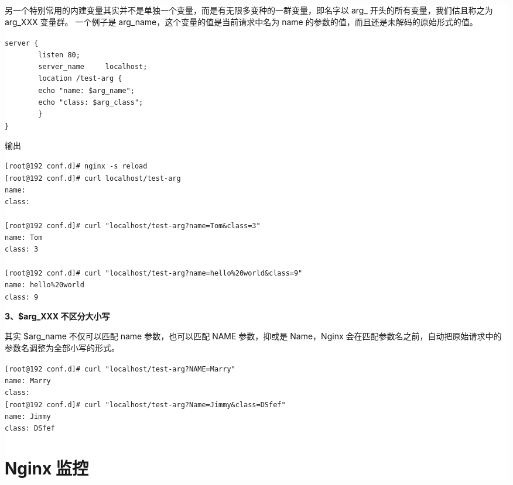另一个特别常用的内建变量其实并不是单独一个变量，而是有无限多变种的一群变量，即名字以 arg_ 开头的所有变量，我们估且称之为 arg_XXX 变量群。
一个例子是 arg_name，这个变量的值是当前请求中名为 name 的参数的值，而且还是未解码的原始形式的值。



```shell
server {
        listen 80;
        server_name     localhost;
        location /test-arg {
        echo "name: $arg_name";
        echo "class: $arg_class";
        }
}
```



输出



```shell
[root@192 conf.d]# nginx -s reload
[root@192 conf.d]# curl localhost/test-arg
name: 
class: 

[root@192 conf.d]# curl "localhost/test-arg?name=Tom&class=3"
name: Tom
class: 3

[root@192 conf.d]# curl "localhost/test-arg?name=hello%20world&class=9"
name: hello%20world
class: 9
```



**3、$arg_XXX 不区分大小写**



其实 $arg_name 不仅可以匹配 name 参数，也可以匹配 NAME 参数，抑或是 Name，Nginx 会在匹配参数名之前，自动把原始请求中的参数名调整为全部小写的形式。



```shell
[root@192 conf.d]# curl "localhost/test-arg?NAME=Marry"
name: Marry
class: 
[root@192 conf.d]# curl "localhost/test-arg?Name=Jimmy&class=DSfef"
name: Jimmy
class: DSfef
```



# Nginx 监控

